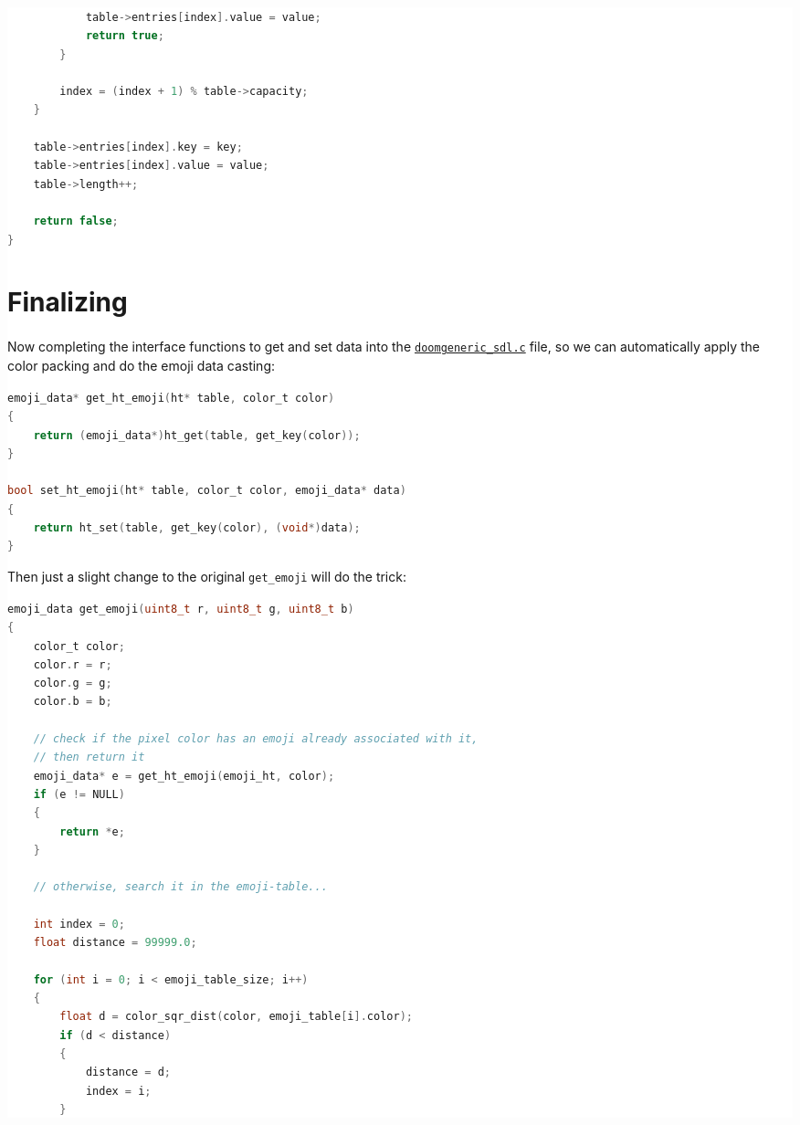 ```c
            table->entries[index].value = value;
            return true;
        }

        index = (index + 1) % table->capacity;
    }

    table->entries[index].key = key;
    table->entries[index].value = value;
    table->length++;

    return false;
}
```

# Finalizing

Now completing the interface functions to get and set data into the [`doomgeneric_sdl.c`](https://github.com/CrociDB/doomoji/blob/master/doomgeneric/doomgeneric_sdl.c) file, so we can automatically apply the color packing and do the emoji data casting:

```c
emoji_data* get_ht_emoji(ht* table, color_t color)
{
    return (emoji_data*)ht_get(table, get_key(color));
}

bool set_ht_emoji(ht* table, color_t color, emoji_data* data)
{
    return ht_set(table, get_key(color), (void*)data);
}
```

Then just a slight change to the original `get_emoji` will do the trick:

```c
emoji_data get_emoji(uint8_t r, uint8_t g, uint8_t b)
{
    color_t color;
    color.r = r;
    color.g = g;
    color.b = b;

    // check if the pixel color has an emoji already associated with it,
    // then return it
    emoji_data* e = get_ht_emoji(emoji_ht, color);
    if (e != NULL)
    {
        return *e;
    }

    // otherwise, search it in the emoji-table...

    int index = 0;
    float distance = 99999.0;

    for (int i = 0; i < emoji_table_size; i++)
    {
        float d = color_sqr_dist(color, emoji_table[i].color);
        if (d < distance)
        {
            distance = d;
            index = i;
        }
```